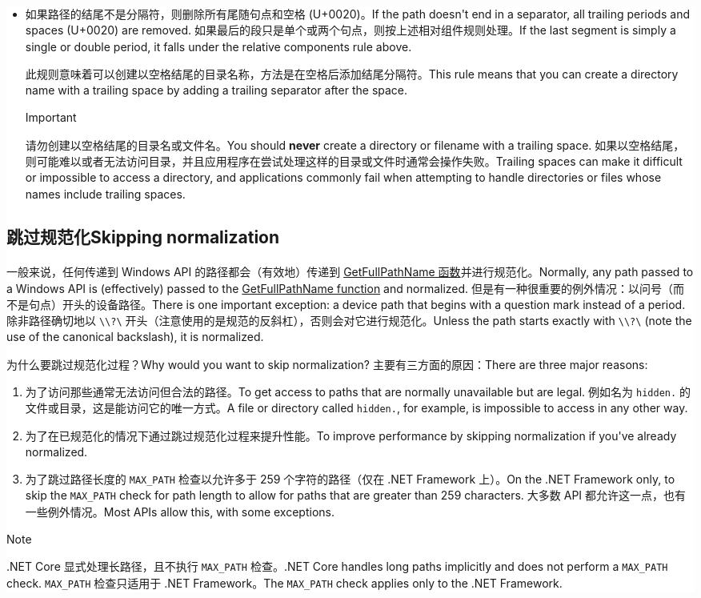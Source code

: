 - <span data-ttu-id="10f30-233">如果路径的结尾不是分隔符，则删除所有尾随句点和空格 (U+0020)。</span><span class="sxs-lookup"><span data-stu-id="10f30-233">If the path doesn't end in a separator, all trailing periods and spaces (U+0020) are removed.</span></span> <span data-ttu-id="10f30-234">如果最后的段只是单个或两个句点，则按上述相对组件规则处理。</span><span class="sxs-lookup"><span data-stu-id="10f30-234">If the last segment is simply a single or double period, it falls under the relative components rule above.</span></span>

   <span data-ttu-id="10f30-235">此规则意味着可以创建以空格结尾的目录名称，方法是在空格后添加结尾分隔符。</span><span class="sxs-lookup"><span data-stu-id="10f30-235">This rule means that you can create a directory name with a trailing space by adding a trailing separator after the space.</span></span>

   > [!IMPORTANT]
   > <span data-ttu-id="10f30-236">请勿创建以空格结尾的目录名或文件名。</span><span class="sxs-lookup"><span data-stu-id="10f30-236">You should **never** create a directory or filename with a trailing space.</span></span> <span data-ttu-id="10f30-237">如果以空格结尾，则可能难以或者无法访问目录，并且应用程序在尝试处理这样的目录或文件时通常会操作失败。</span><span class="sxs-lookup"><span data-stu-id="10f30-237">Trailing spaces can make it difficult or impossible to access a directory, and applications commonly fail when attempting to handle directories or files whose names include trailing spaces.</span></span>

## <a name="skipping-normalization"></a><span data-ttu-id="10f30-238">跳过规范化</span><span class="sxs-lookup"><span data-stu-id="10f30-238">Skipping normalization</span></span>

<span data-ttu-id="10f30-239">一般来说，任何传递到 Windows API 的路径都会（有效地）传递到 [GetFullPathName 函数](/windows/desktop/api/fileapi/nf-fileapi-getfullpathnamea)并进行规范化。</span><span class="sxs-lookup"><span data-stu-id="10f30-239">Normally, any path passed to a Windows API is (effectively) passed to the [GetFullPathName function](/windows/desktop/api/fileapi/nf-fileapi-getfullpathnamea) and normalized.</span></span> <span data-ttu-id="10f30-240">但是有一种很重要的例外情况：以问号（而不是句点）开头的设备路径。</span><span class="sxs-lookup"><span data-stu-id="10f30-240">There is one important exception: a device path that begins with a question mark instead of a period.</span></span> <span data-ttu-id="10f30-241">除非路径确切地以 `\\?\` 开头（注意使用的是规范的反斜杠），否则会对它进行规范化。</span><span class="sxs-lookup"><span data-stu-id="10f30-241">Unless the path starts exactly with `\\?\` (note the use of the canonical backslash), it is normalized.</span></span>

<span data-ttu-id="10f30-242">为什么要跳过规范化过程？</span><span class="sxs-lookup"><span data-stu-id="10f30-242">Why would you want to skip normalization?</span></span> <span data-ttu-id="10f30-243">主要有三方面的原因：</span><span class="sxs-lookup"><span data-stu-id="10f30-243">There are three major reasons:</span></span>

1. <span data-ttu-id="10f30-244">为了访问那些通常无法访问但合法的路径。</span><span class="sxs-lookup"><span data-stu-id="10f30-244">To get access to paths that are normally unavailable but are legal.</span></span> <span data-ttu-id="10f30-245">例如名为 `hidden.` 的文件或目录，这是能访问它的唯一方式。</span><span class="sxs-lookup"><span data-stu-id="10f30-245">A file or directory called `hidden.`, for example, is impossible to access in any other way.</span></span>

1. <span data-ttu-id="10f30-246">为了在已规范化的情况下通过跳过规范化过程来提升性能。</span><span class="sxs-lookup"><span data-stu-id="10f30-246">To improve performance by skipping normalization if you've already normalized.</span></span>

1. <span data-ttu-id="10f30-247">为了跳过路径长度的 `MAX_PATH` 检查以允许多于 259 个字符的路径（仅在 .NET Framework 上）。</span><span class="sxs-lookup"><span data-stu-id="10f30-247">On the .NET Framework only, to skip the `MAX_PATH` check for path length to allow for paths that are greater than 259 characters.</span></span> <span data-ttu-id="10f30-248">大多数 API 都允许这一点，也有一些例外情况。</span><span class="sxs-lookup"><span data-stu-id="10f30-248">Most APIs allow this, with some exceptions.</span></span>

> [!NOTE]
> <span data-ttu-id="10f30-249">.NET Core 显式处理长路径，且不执行 `MAX_PATH` 检查。</span><span class="sxs-lookup"><span data-stu-id="10f30-249">.NET Core handles long paths implicitly and does not perform a `MAX_PATH` check.</span></span> <span data-ttu-id="10f30-250">`MAX_PATH` 检查只适用于 .NET Framework。</span><span class="sxs-lookup"><span data-stu-id="10f30-250">The `MAX_PATH` check applies only to the .NET Framework.</span></span>
